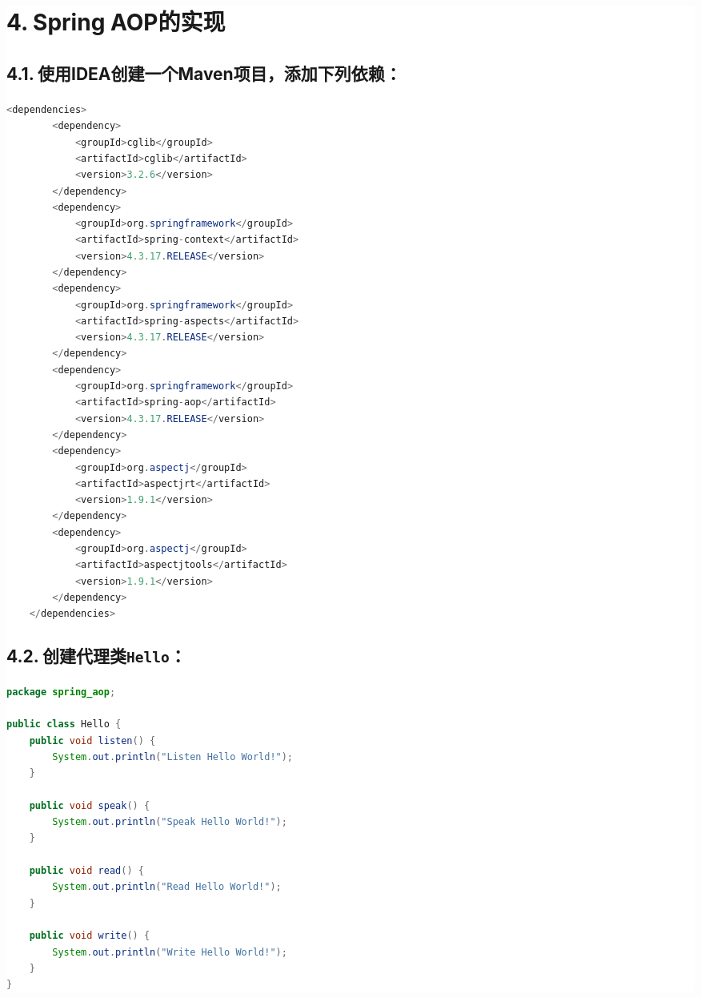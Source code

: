 # 4. Spring AOP的实现

## 4.1. 使用IDEA创建一个Maven项目，添加下列依赖：
```java
<dependencies>
        <dependency>
            <groupId>cglib</groupId>
            <artifactId>cglib</artifactId>
            <version>3.2.6</version>
        </dependency>
        <dependency>
            <groupId>org.springframework</groupId>
            <artifactId>spring-context</artifactId>
            <version>4.3.17.RELEASE</version>
        </dependency>
        <dependency>
            <groupId>org.springframework</groupId>
            <artifactId>spring-aspects</artifactId>
            <version>4.3.17.RELEASE</version>
        </dependency>
        <dependency>
            <groupId>org.springframework</groupId>
            <artifactId>spring-aop</artifactId>
            <version>4.3.17.RELEASE</version>
        </dependency>
        <dependency>
            <groupId>org.aspectj</groupId>
            <artifactId>aspectjrt</artifactId>
            <version>1.9.1</version>
        </dependency>
        <dependency>
            <groupId>org.aspectj</groupId>
            <artifactId>aspectjtools</artifactId>
            <version>1.9.1</version>
        </dependency>
    </dependencies>
```

## 4.2. 创建代理类`Hello`：
```java
package spring_aop;

public class Hello {
    public void listen() {
        System.out.println("Listen Hello World!");
    }

    public void speak() {
        System.out.println("Speak Hello World!");
    }

    public void read() {
        System.out.println("Read Hello World!");
    }

    public void write() {
        System.out.println("Write Hello World!");
    }
}
```
